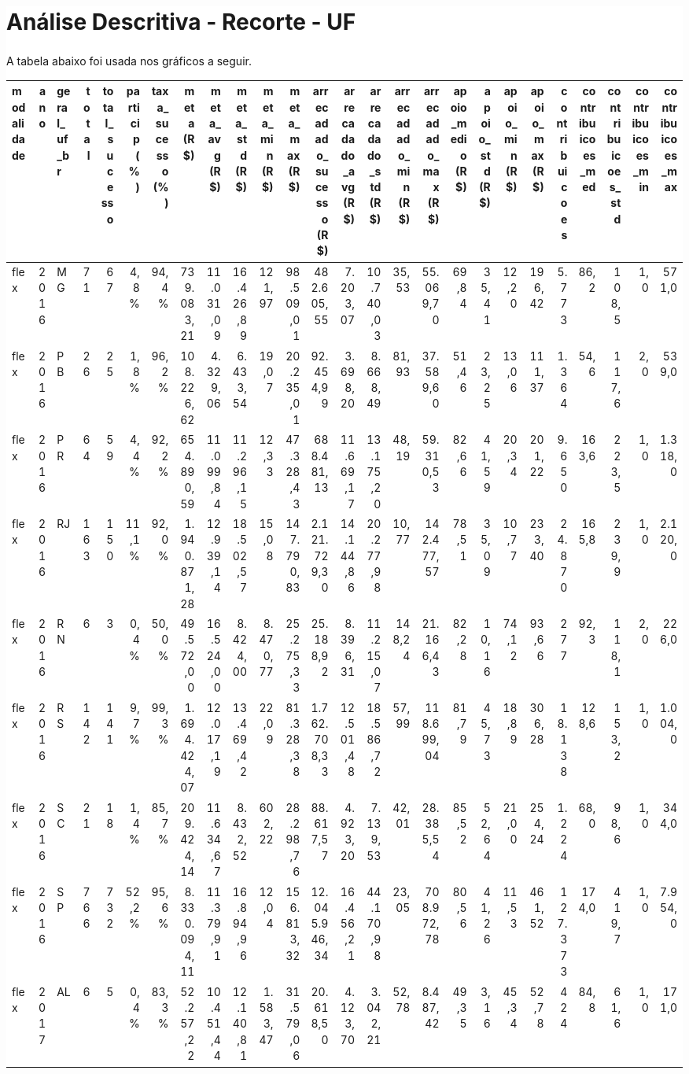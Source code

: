 # Análise Descritiva - Recorte - UF

A tabela abaixo foi usada nos gráficos a seguir.

| modalidade   |   ano | geral_uf_br   |   total |   total_sucesso |   particip (%) |   taxa_sucesso (%) |    meta (R$) |   meta_avg (R$) |   meta_std (R$) |   meta_min (R$) |   meta_max (R$) |   arrecadado_sucesso (R$) |   arrecadado_avg (R$) |   arrecadado_std (R$) |   arrecadado_min (R$) |   arrecadado_max (R$) |   apoio_medio (R$) |   apoio_std (R$) |   apoio_min (R$) |   apoio_max (R$) |   contribuicoes |   contribuicoes_med |   contribuicoes_std |   contribuicoes_min |   contribuicoes_max |
|:-------------|------:|:--------------|--------:|----------------:|---------------:|-------------------:|-------------:|----------------:|----------------:|----------------:|----------------:|--------------------------:|----------------------:|----------------------:|----------------------:|----------------------:|-------------------:|-----------------:|-----------------:|-----------------:|----------------:|--------------------:|--------------------:|--------------------:|--------------------:|
| flex         |  2016 | MG            |      71 |              67 |           4,8% |              94,4% |   739.083,21 |       11.031,09 |       16.426,89 |          121,97 |       98.509,01 |                482.605,55 |              7.203,07 |             10.740,03 |                 35,53 |             55.069,70 |              69,84 |            35,41 |            12,20 |           196,42 |           5.773 |                86,2 |               108,5 |                 1,0 |               571,0 |
| flex         |  2016 | PB            |      26 |              25 |           1,8% |              96,2% |   108.226,62 |        4.329,06 |        6.433,54 |           19,07 |       20.235,01 |                 92.454,99 |              3.698,20 |              8.668,49 |                 81,93 |             37.589,60 |              51,46 |            23,25 |            13,06 |           111,37 |           1.364 |                54,6 |               117,6 |                 2,0 |               539,0 |
| flex         |  2016 | PR            |      64 |              59 |           4,4% |              92,2% |   654.890,59 |       11.099,84 |       11.296,15 |           12,33 |       47.328,43 |                688.481,13 |             11.669,17 |             13.175,20 |                 48,19 |             59.310,53 |              82,66 |            41,59 |            20,34 |           201,22 |           9.650 |               163,6 |               223,5 |                 1,0 |             1.318,0 |
| flex         |  2016 | RJ            |     163 |             150 |          11,1% |              92,0% | 1.940.871,28 |       12.939,14 |       18.502,57 |           15,08 |      147.790,83 |              2.121.729,30 |             14.144,86 |             20.277,98 |                 10,77 |            142.477,57 |              78,51 |            35,09 |            10,77 |           233,40 |          24.870 |               165,8 |               239,9 |                 1,0 |             2.120,0 |
| flex         |  2016 | RN            |       6 |               3 |           0,4% |              50,0% |    49.572,00 |       16.524,00 |        8.424,00 |        8.470,77 |       25.275,33 |                 25.188,92 |              8.396,31 |             11.215,07 |                148,24 |             21.166,43 |              82,28 |            10,16 |            74,12 |            93,66 |             277 |                92,3 |               118,1 |                 2,0 |               226,0 |
| flex         |  2016 | RS            |     142 |             141 |           9,7% |              99,3% | 1.694.424,07 |       12.017,19 |       13.469,42 |           22,09 |       81.328,38 |              1.762.708,33 |             12.501,48 |             18.586,72 |                 57,99 |            118.699,04 |              81,79 |            45,73 |            18,89 |           306,28 |          18.138 |               128,6 |               153,2 |                 1,0 |             1.004,0 |
| flex         |  2016 | SC            |      21 |              18 |           1,4% |              85,7% |   209.424,14 |       11.634,67 |        8.432,52 |          602,22 |       28.298,76 |                 88.617,57 |              4.923,20 |              7.139,53 |                 42,01 |             28.385,54 |              85,52 |            52,64 |            21,00 |           254,24 |           1.224 |                68,0 |                98,6 |                 1,0 |               344,0 |
| flex         |  2016 | SP            |     766 |             732 |          52,2% |              95,6% | 8.330.094,11 |       11.379,91 |       16.894,96 |           12,04 |      156.813,32 |             12.045.946,34 |             16.456,21 |             44.170,98 |                 23,05 |            708.972,78 |              80,56 |            41,26 |            11,53 |           461,52 |         127.373 |               174,0 |               419,7 |                 1,0 |             7.954,0 |
| flex         |  2017 | AL            |       6 |               5 |           0,4% |              83,3% |    52.257,22 |       10.451,44 |       12.140,81 |        1.583,47 |       31.579,06 |                 20.618,50 |              4.123,70 |              3.042,21 |                 52,78 |              8.487,42 |              49,35 |             3,16 |            45,34 |            52,78 |             424 |                84,8 |                61,6 |                 1,0 |               171,0 |